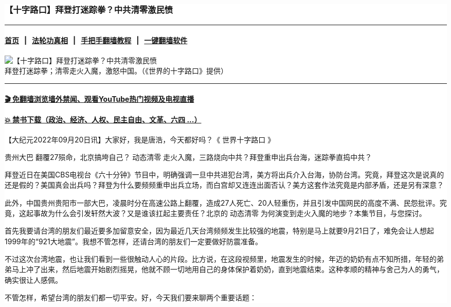 ### 【十字路口】拜登打迷踪拳？中共清零激民愤
------------------------

#### [首页](https://github.com/gfw-breaker/banned-news3/blob/master/README.md) &nbsp;&nbsp;|&nbsp;&nbsp; [法轮功真相](https://github.com/begood0513/basic/blob/master/README.md)  &nbsp;&nbsp;|&nbsp;&nbsp; [手把手翻墙教程](https://github.com/gfw-breaker/guides/wiki)  &nbsp;&nbsp;|&nbsp;&nbsp; [一键翻墙软件](https://github.com/gfw-breaker/nogfw/blob/master/README.md)  



<div><img alt="【十字路口】拜登打迷踪拳？中共清零激民愤" class="attachment-djy_600_400 size-djy_600_400 wp-post-image" src="https://i.epochtimes.com/assets/uploads/2022/09/id13828926-8652c9fa789c5504903e379305951dfd-600x400.jpg"/>
<div class="caption">
 拜登打迷踪拳；清零走火入魔，激怒中国。（《世界的十字路口》提供）
</div></div><hr/>

#### [ 🎬  免翻墙浏览墙外禁闻、观看YouTube热门视频及电视直播](https://github.com/gfw-breaker/HelloWorld)

#### [ 💥  禁书下载（政治、经济、人权、民主自由、文革、六四 ...）](https://github.com/gfw-breaker/books/blob/master/README.md)

<div><p>
 【大纪元2022年09月20日讯】大家好，我是唐浩，今天都好吗？《
 <ok href="https://www.youtube.com/c/世界的十字路口唐浩">
  世界十字路口
 </ok>
 》
</p>
<p>
 <ok href="https://www.epochtimes.com/gb/tag/%E8%B4%B5%E5%B7%9E%E5%A4%A7%E5%B7%B4.html">
  贵州大巴
 </ok>
 翻覆27殒命，北京搞垮自己？
 <ok href="https://www.epochtimes.com/gb/tag/%E5%8A%A8%E6%80%81%E6%B8%85%E9%9B%B6.html">
  动态清零
 </ok>
 走火入魔，三路烧向中共？拜登重申出兵台海，迷踪拳直捣中共？
</p>
<p>
 拜登近日在美国CBS电视台《六十分钟》节目中，明确强调一旦中共进犯台湾，美方将出兵介入台海，协防台湾。究竟，拜登这次是说真的还是假的？美国真会出兵吗？拜登为什么要频频重申出兵立场，而白宫却又连连出面否认？美方这套作法究竟是内部矛盾，还是另有深意？
</p>
<p>
 此外，中国贵州贵阳市一部大巴，凌晨时分在高速公路上翻覆，造成27人死亡、20人轻重伤，并且引发中国网民的高度不满、民怨批评。究竟，这起事故为什么会引发轩然大波？又是谁该扛起主要责任？北京的
 <ok href="https://www.epochtimes.com/gb/tag/%E5%8A%A8%E6%80%81%E6%B8%85%E9%9B%B6.html">
  动态清零
 </ok>
 为何演变到走火入魔的地步？本集节目，与您探讨。
</p>
<p>
 <center>
 </center>
 首先我要请台湾的朋友们最近要多加留意安全，因为最近几天台湾频频发生比较强的地震，特别是马上就要9月21日了，难免会让人想起1999年的“921大地震”。我想不管怎样，还请台湾的朋友们一定要做好防震准备。
</p>
<p>
 不过这次台湾地震，也让我们看到一些很触动人心的片段。比方说，在这段视频里，地震发生的时候，年迈的奶奶有点不知所措，年轻的弟弟马上冲了出来，然后地震开始剧烈摇晃，他就不顾一切地用自己的身体保护着奶奶，直到地震结束。这种孝顺的精神与舍己为人的勇气，确实很让人感佩。
</p>
<p>
 不管怎样，希望台湾的朋友们都一切平安。好，今天我们要来聊两个重要话题：
</p>